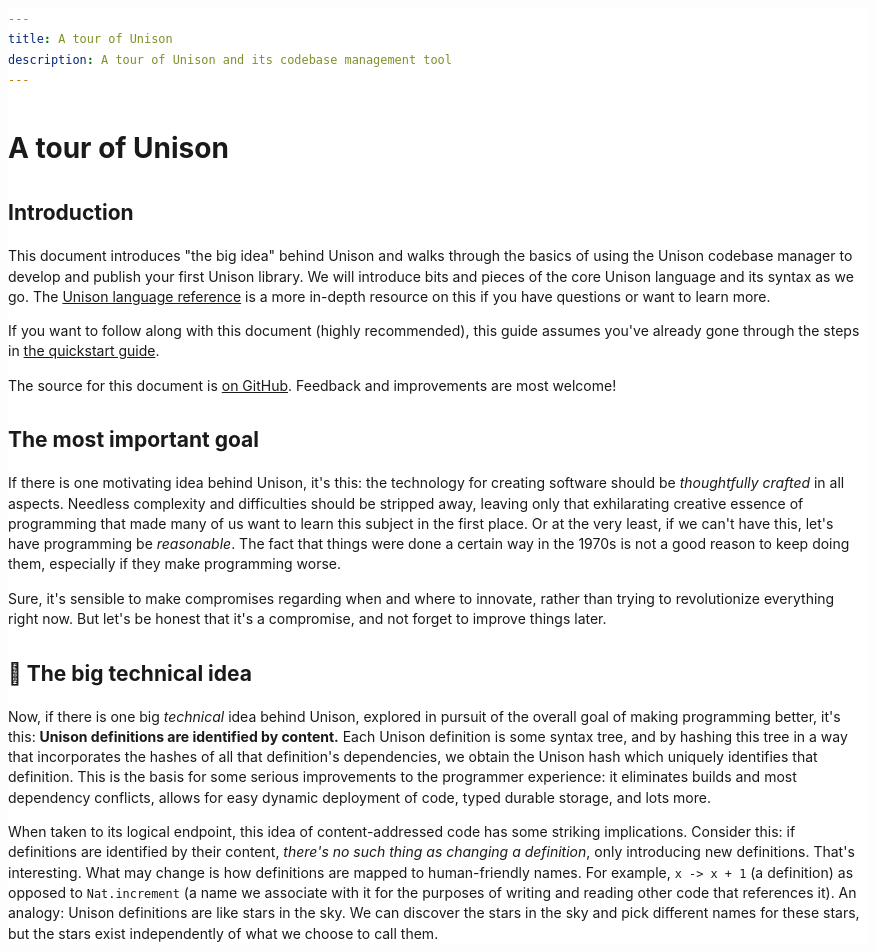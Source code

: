 ```yaml
---
title: A tour of Unison
description: A tour of Unison and its codebase management tool
---
```


# A tour of Unison

## Introduction

This document introduces "the big idea" behind Unison and walks through the basics of using the Unison codebase manager to develop and publish your first Unison library. We will introduce bits and pieces of the core Unison language and its syntax as we go. The [Unison language reference][langref] is a more in-depth resource on this if you have questions or want to learn more.

If you want to follow along with this document (highly recommended), this guide assumes you've already gone through the steps in [the quickstart guide][quickstart].

The source for this document is [on GitHub][on-github]. Feedback and improvements are most welcome!

[repoformat]: https://github.com/unisonweb/unison/blob/trunk/docs/repoformats/v2.markdown
[on-github]: https://github.com/unisonweb/unisonweb-org/edit/master/src/data/docs/tour/README.md
[roadmap]: roadmap.html
[quickstart]: /docs/quickstart
[langref]: /docs/language-reference
[editorsetup]: editorsetup.html
[manager]: /docs/tour#hello-ucm

## The most important goal

If there is one motivating idea behind Unison, it's this: the technology for creating software should be _thoughtfully crafted_ in all aspects. Needless complexity and difficulties should be stripped away, leaving only that exhilarating creative essence of programming that made many of us want to learn this subject in the first place. Or at the very least, if we can't have this, let's have programming be _reasonable_. The fact that things were done a certain way in the 1970s is not a good reason to keep doing them, especially if they make programming worse.

Sure, it's sensible to make compromises regarding when and where to innovate, rather than trying to revolutionize everything right now. But let's be honest that it's a compromise, and not forget to improve things later.

## 🧠 The big technical idea

Now, if there is one big _technical_ idea behind Unison, explored in pursuit of the overall goal of making programming better, it's this: __Unison definitions are identified by content.__ Each Unison definition is some syntax tree, and by hashing this tree in a way that incorporates the hashes of all that definition's dependencies, we obtain the Unison hash which uniquely identifies that definition. This is the basis for some serious improvements to the programmer experience: it eliminates builds and most dependency conflicts, allows for easy dynamic deployment of code, typed durable storage, and lots more.

When taken to its logical endpoint, this idea of content-addressed code has some striking implications. Consider this: if definitions are identified by their content, _there's no such thing as changing a definition_, only introducing new definitions. That's interesting. What may change is how definitions are mapped to human-friendly names. For example, `x -> x + 1` (a definition) as opposed to `Nat.increment` (a name we associate with it for the purposes of writing and reading other code that references it). An analogy: Unison definitions are like stars in the sky. We can discover the stars in the sky and pick different names for these stars, but the stars exist independently of what we choose to call them.
